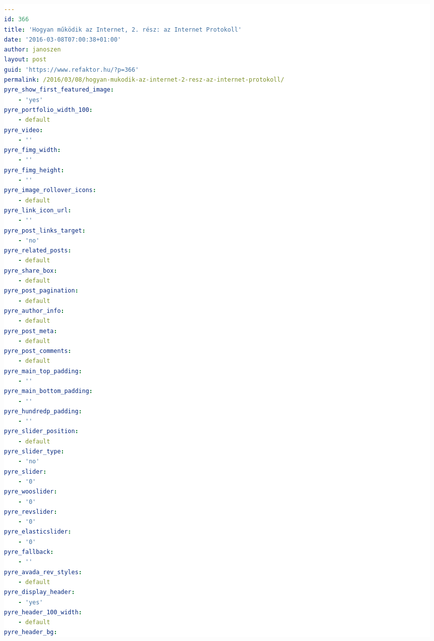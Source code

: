 ```yaml
---
id: 366
title: 'Hogyan működik az Internet, 2. rész: az Internet Protokoll'
date: '2016-03-08T07:00:38+01:00'
author: janoszen
layout: post
guid: 'https://www.refaktor.hu/?p=366'
permalink: /2016/03/08/hogyan-mukodik-az-internet-2-resz-az-internet-protokoll/
pyre_show_first_featured_image:
    - 'yes'
pyre_portfolio_width_100:
    - default
pyre_video:
    - ''
pyre_fimg_width:
    - ''
pyre_fimg_height:
    - ''
pyre_image_rollover_icons:
    - default
pyre_link_icon_url:
    - ''
pyre_post_links_target:
    - 'no'
pyre_related_posts:
    - default
pyre_share_box:
    - default
pyre_post_pagination:
    - default
pyre_author_info:
    - default
pyre_post_meta:
    - default
pyre_post_comments:
    - default
pyre_main_top_padding:
    - ''
pyre_main_bottom_padding:
    - ''
pyre_hundredp_padding:
    - ''
pyre_slider_position:
    - default
pyre_slider_type:
    - 'no'
pyre_slider:
    - '0'
pyre_wooslider:
    - '0'
pyre_revslider:
    - '0'
pyre_elasticslider:
    - '0'
pyre_fallback:
    - ''
pyre_avada_rev_styles:
    - default
pyre_display_header:
    - 'yes'
pyre_header_100_width:
    - default
pyre_header_bg:
```